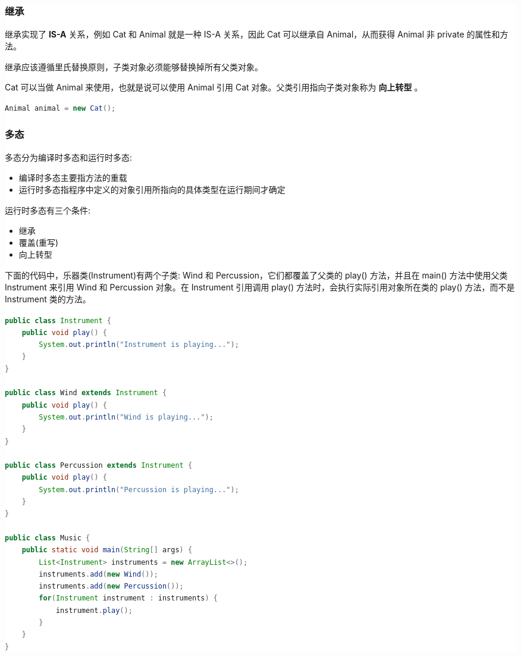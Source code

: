 ### 继承

继承实现了 **IS-A** 关系，例如 Cat 和 Animal 就是一种 IS-A 关系，因此 Cat 可以继承自 Animal，从而获得 Animal 非 private 的属性和方法。

继承应该遵循里氏替换原则，子类对象必须能够替换掉所有父类对象。

Cat 可以当做 Animal 来使用，也就是说可以使用 Animal 引用 Cat 对象。父类引用指向子类对象称为 **向上转型** 。

```java
Animal animal = new Cat();
```

### 多态

多态分为编译时多态和运行时多态:

+   编译时多态主要指方法的重载
+   运行时多态指程序中定义的对象引用所指向的具体类型在运行期间才确定

运行时多态有三个条件:

+   继承
+   覆盖(重写)
+   向上转型

下面的代码中，乐器类(Instrument)有两个子类: Wind 和 Percussion，它们都覆盖了父类的 play() 方法，并且在 main() 方法中使用父类 Instrument 来引用 Wind 和 Percussion 对象。在 Instrument 引用调用 play() 方法时，会执行实际引用对象所在类的 play() 方法，而不是 Instrument 类的方法。

```java
public class Instrument {
    public void play() {
        System.out.println("Instrument is playing...");
    }
}

public class Wind extends Instrument {
    public void play() {
        System.out.println("Wind is playing...");
    }
}

public class Percussion extends Instrument {
    public void play() {
        System.out.println("Percussion is playing...");
    }
}

public class Music {
    public static void main(String[] args) {
        List<Instrument> instruments = new ArrayList<>();
        instruments.add(new Wind());
        instruments.add(new Percussion());
        for(Instrument instrument : instruments) {
            instrument.play();
        }
    }
}
```
